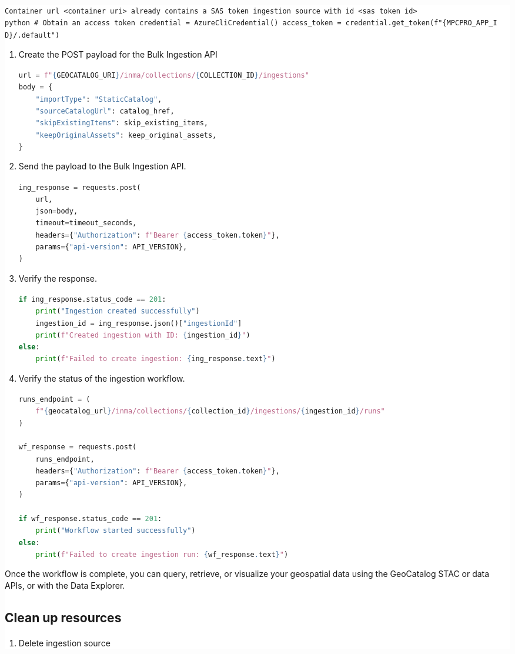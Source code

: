 ```Container url <container uri> already contains a SAS token ingestion source with id <sas token id>```      
    ```python
    # Obtain an access token
    credential = AzureCliCredential()
    access_token = credential.get_token(f"{MPCPRO_APP_ID}/.default")
    ``` 

1. Create the POST payload for the Bulk Ingestion API

    ```python
    url = f"{GEOCATALOG_URI}/inma/collections/{COLLECTION_ID}/ingestions"
    body = {
        "importType": "StaticCatalog",
        "sourceCatalogUrl": catalog_href,
        "skipExistingItems": skip_existing_items,
        "keepOriginalAssets": keep_original_assets,
    }
    ```
1. Send the payload to the Bulk Ingestion API.

    ```python
    ing_response = requests.post(
        url,
        json=body,
        timeout=timeout_seconds,
        headers={"Authorization": f"Bearer {access_token.token}"},
        params={"api-version": API_VERSION},
    )
    ```
1. Verify the response.

    ```python
    if ing_response.status_code == 201:
        print("Ingestion created successfully")
        ingestion_id = ing_response.json()["ingestionId"]
        print(f"Created ingestion with ID: {ingestion_id}")
    else:
        print(f"Failed to create ingestion: {ing_response.text}")
    ```

1. Verify the status of the ingestion workflow.    
        
    ```python
    runs_endpoint = (
        f"{geocatalog_url}/inma/collections/{collection_id}/ingestions/{ingestion_id}/runs"
    )
    
    wf_response = requests.post(
        runs_endpoint,
        headers={"Authorization": f"Bearer {access_token.token}"},
        params={"api-version": API_VERSION},
    )
    
    if wf_response.status_code == 201:
        print("Workflow started successfully")
    else:
        print(f"Failed to create ingestion run: {wf_response.text}")

Once the workflow is complete, you can query, retrieve, or visualize your geospatial data using the GeoCatalog STAC or data APIs, or with the Data Explorer.
 
## Clean up resources

1. Delete ingestion source
```